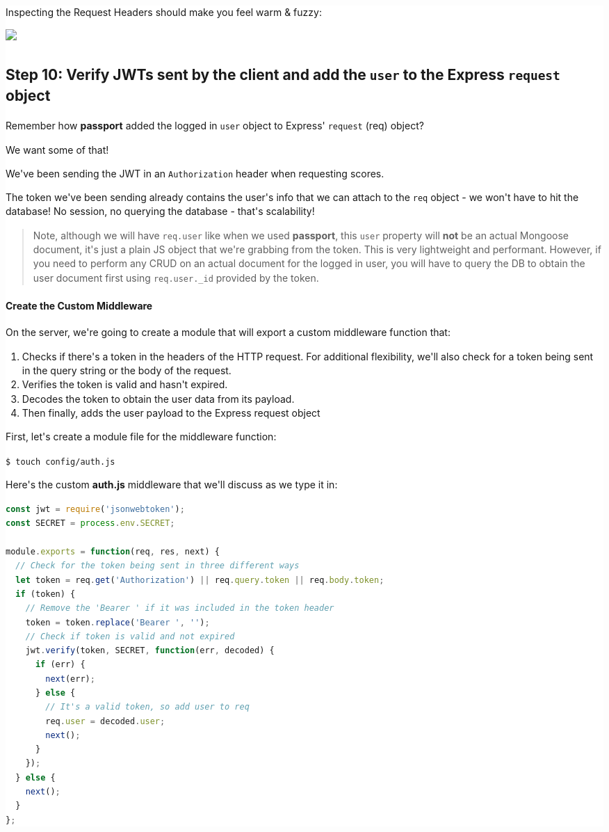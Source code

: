 Inspecting the Request Headers should make you feel warm & fuzzy:

<img src="https://i.imgur.com/YHgLc1s.png">

## Step 10: Verify JWTs sent by the client and add the `user` to the Express `request` object

Remember how **passport** added the logged in `user` object to Express' `request` (req) object?

We want some of that!

We've been sending the JWT in an `Authorization` header when requesting scores. 

The token we've been sending already contains the user's info that we can attach to the `req` object - we won't have to hit the database! No session, no querying the database - that's scalability!

> Note, although we will have `req.user` like when we used **passport**, this `user` property will **not** be an actual Mongoose document, it's just a plain JS object that we're grabbing from the token. This is very lightweight and performant. However, if you need to perform any CRUD on an actual document for the logged in user, you will have to query the DB to obtain the user document first using `req.user._id` provided by the token.

#### Create the Custom Middleware

On the server, we're going to create a module that will export a custom middleware function that:

1. Checks if there's a token in the headers of the HTTP request. For additional flexibility, we'll also check for a token being sent in the query string or the body of the request.
2. Verifies the token is valid and hasn't expired.
3. Decodes the token to obtain the user data from its payload.
4. Then finally, adds the user payload to the Express request object

First, let's create a module file for the middleware function:

`$ touch config/auth.js`

Here's the custom **auth.js** middleware that we'll discuss as we type it in:

```js
const jwt = require('jsonwebtoken');
const SECRET = process.env.SECRET;

module.exports = function(req, res, next) {
  // Check for the token being sent in three different ways
  let token = req.get('Authorization') || req.query.token || req.body.token;
  if (token) {
    // Remove the 'Bearer ' if it was included in the token header
    token = token.replace('Bearer ', '');
    // Check if token is valid and not expired
    jwt.verify(token, SECRET, function(err, decoded) {
      if (err) {
        next(err);
      } else {
        // It's a valid token, so add user to req
        req.user = decoded.user;    
        next();
      }
    });
  } else {
    next();
  }
};
```
